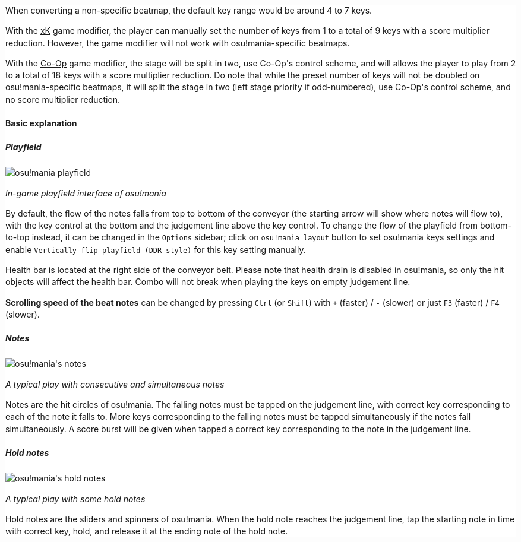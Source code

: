 When converting a non-specific beatmap, the default key range would be around 4 to 7 keys.

With the [xK][xK wikilink] game modifier, the player can manually set the number of keys from 1 to a total of 9 keys with a score multiplier reduction.
However, the game modifier will not work with osu!mania-specific beatmaps.

With the [Co-Op][Co-Op wikilink] game modifier, the stage will be split in two, use Co-Op's control scheme, and will allows the player to play from 2 to a total of 18 keys with a score multiplier reduction.
Do note that while the preset number of keys will not be doubled on osu!mania-specific beatmaps, it will split the stage in two (left stage priority if odd-numbered), use Co-Op's control scheme, and no score multiplier reduction.

#### Basic explanation
##### Playfield
![osu!mania playfield][osu!mania playfield image]

_In-game playfield interface of osu!mania_

By default, the flow of the notes falls from top to bottom of the conveyor (the starting arrow will show where notes will flow to), with the key control at the bottom and the judgement line above the key control.
To change the flow of the playfield from bottom-to-top instead, it can be changed in the `Options` sidebar; click on `osu!mania layout` button to set osu!mania keys settings and enable `Vertically flip playfield (DDR style)` for this key setting manually.

Health bar is located at the right side of the conveyor belt.
Please note that health drain is disabled in osu!mania, so only the hit objects will affect the health bar.
Combo will not break when playing the keys on empty judgement line.

**Scrolling speed of the beat notes** can be changed by pressing `Ctrl` (or `Shift`) with `+` (faster) / `-` (slower) or just `F3` (faster) / `F4` (slower).

##### Notes
![osu!mania's notes][osu!mania notes image]

_A typical play with consecutive and simultaneous notes_

Notes are the hit circles of osu!mania.
The falling notes must be tapped on the judgement line, with correct key corresponding to each of the note it falls to.
More keys corresponding to the falling notes must be tapped simultaneously if the notes fall simultaneously.
A score burst will be given when tapped a correct key corresponding to the note in the judgement line.

##### Hold notes
![osu!mania's hold notes][osu!mania holdnotes image]

_A typical play with some hold notes_

Hold notes are the sliders and spinners of osu!mania.
When the hold note reaches the judgement line, tap the starting note in time with correct key, hold, and release it at the ending note of the hold note.


[osu! wikilink]: /wiki/Game_Modes/osu!/ "osu!"
[osu!taiko wikilink]: /wiki/Game_Modes/osu!taiko/ "osu!taiko"
[osu!catch wikilink]: /wiki/Game_Modes/osu!catch/ "osu!catch"
[osu!mania wikilink]: /wiki/Game_Modes/osu!mania/ "osu!mania"
[Play_Styles wikilink]: /wiki/Play_Styles/ "Play Styles"
[Auto wikilink]: /wiki/Game_Modifiers "more info can be found on Game Modifiers under Auto"
[Spun Out wikilink]: /wiki/Game_Modifiers "more info can be found on Game Modifiers under Spun Out"
[Relax wikilink]: /wiki/Game_Modifiers "more info can be found on Game Modifiers under Relax"
[Co-Op wikilink]: /wiki/Game_Modifiers "more info can be found on Game Modifiers under Co-Op"
[Hidden wikilink]: /wiki/Game_Modifiers "more info can be found on Game Modifiers under Hidden"
[Flashlight wikilink]: /wiki/Game_Modifiers "more info can be found on Game Modifiers under Flashlight"
[Auto Pilot wikilink]: /wiki/Game_Modifiers "more info can be found on Game Modifiers under Auto Pilot"
[xK wikilink]: /wiki/Game_Modifiers "more info can be found on Game Modifiers under xK"
[Sudden Death wikilink]: /wiki/Game_Modifiers "more info can be found on Game Modifiers under Sudden Death"
[Score wikilink]: /wiki/Score/ "Score"
[Accuracy wikilink]: /wiki/Accuracy "Accuracy"
[Score#Level wikilink]: /wiki/Score/#level "more info can be found on Score under Level"
[Performance Points wikilink]: /wiki/Performance_Points/ "Performance Points"
[Performance Points#FAQ wikilink]: /wiki/Performance_Points "more info can be found on Performance Points under FAQ"
[Beatmaps wikilink]: /wiki/Beatmaps/ "Beatmaps"
[Replay wikilink]: /wiki/Replay/ "Replay"
[Shortcut Key Reference wikilink]: /wiki/Shortcut_Key_Reference/ "Shortcut Key Reference"
[Options wikilink]: /wiki/Options "Options"
[Game Modes#External Ports wikilink]: /wiki/Game_Modes/External_Ports/ "External Ports"
[opsu! wikilink]: ./External_Ports/opsu! "opsu! by itdelatrisu with fluddokt"
[osu!stream wikilink]: ./External_Ports/osu!stream "osu!stream by osu! team"
[T-Aiko! v2 wikilink]: ./External_Ports/T-Aiko! "T-Aiko! v2 by low.moe team"
[ouendan wikipedia]: https://en.wikipedia.org/wiki/Osu!_Tatakae!_Ouendan "Wikipedia entry for Osu! Tatakae! Ouendan"
[Taiko no Tatsujin wikipedia]: https://en.wikipedia.org/wiki/Taiko_no_Tatsujin "Wikipedia entry for Taiko no Tatsujin"
[Skin Compendium link]: https://osu.ppy.sh/forum/t/686664/ "Completed Skins Compendium by RockRoller"
[Beatmaplist link]: https://osu.ppy.sh/p/beatmaplist "Official beatmaplist"
[osu!tutorial basic]: https://osu.ppy.sh/s/3756 "Installer's osu!tutorial by peppy"
[osu!tutorial rank]: https://osu.ppy.sh/s/19928 "Ranked osu!tutorial by Sushi"
[sort beatmaplist difficulty]: https://osu.ppy.sh/?p=beatmaplist&s=3 "Sorted beatmaplist with easiest at top"
[Taiko by LuigiHann link]: https://osu.ppy.sh/forum/t/41319 "Taiko Skin version 6.0 by LuigiHann"
[Profile_Mode_Buttons image]: ./Profile_mode_buttons.gif "Profile mode buttons"
[ouendan image]: /wiki/shared/Ouendan.jpg "Gameplay example of Osu! Tatakae! Ouendan in Nintendo DS"
[osu! icon link]: /wiki/shared/mode/osu.png "osu! icon"
[osu!taiko icon link]: /wiki/shared/mode/taiko.png "osu!taiko icon"
[osu!catch icon link]: /wiki/shared/mode/catch.png "osu!catch icon"
[osu!mania icon link]: /wiki/shared/mode/mania.png "osu!mania icon"
[osu_hit circles image]: /wiki/shared/osu_hitcircles.jpg "osu! hit circles"
[osu_slider image]: /wiki/shared/osu_slider.jpg "osu! Slider"
[osu_spinner image]: /wiki/shared/osu_spinner.jpg "osu! Spinner"
[Taiko playfield image]: /wiki/shared/Taiko_playfield.jpg "osu!taiko playfield"
[Taiko hit circles image]: /wiki/shared/Taiko_hitcircles.jpg "osu!taiko hit circles"
[Taiko drumroll image]: /wiki/shared/Taiko_drumroll.jpg "osu!taiko drumroll"
[Taiko spinner image]: /wiki/shared/Taiko_spinner.jpg "osu!taiko spinner (denden)"
[osu!catch Playfield]: /wiki/shared/Catch_Playfield_27.jpg "osu!catch playfield difference based on CS"
[Fruits image]: /wiki/shared/Catch_fruits.jpg "osu!catch fruits"
[Fruit trails image]: /wiki/shared/Catch_trails.jpg "osu!catch fruit trails"
[Bananas image]: /wiki/shared/Catch_bananas.jpg "osu!catch bananas"
[Hyperfruit image]: /wiki/shared/Catch_hyperfruits.jpg "osu!catch hyperfruits"
[osu!mania playfield image]:  /wiki/shared/Mania_playfield.jpg "osu!mania playfield"
[osu!mania notes image]: /wiki/shared/Mania_notes.jpg "osu!mania notes"
[osu!mania holdnotes image]: /wiki/shared/Mania_holdnotes.jpg "osu!mania hold notes"
[osu! Interface image]: /wiki/shared/Interface_osu.jpg "osu! Interface"
[osu!taiko Interface image]: /wiki/shared/Interface_taiko.jpg "osu!taiko Interface"
[osu!catch Interface image]: /wiki/shared/Interface_ctb.jpg "osu!catch Interface"
[osu!mania Interface image]: /wiki/shared/Interface_mania.jpg "osu!mania Interface"
[osu!mania key layout image]: /wiki/shared/Mania_key_layouts.jpg "osu!mania key layout"
[Options quickicons image]: /wiki/shared/Options_quickicons.jpg "Options quickicons"
[Options keyboard image]: /wiki/shared/Options_keyboard.jpg "Options Input icon, Keyboard section"
[Beatmap_not_owned image]: /wiki/shared/Beatmap_not_owned.png "Example of an .osu file content"
[Mode Interface image]: /wiki/shared/Interface_mode.png "Mode change interface"
[Slider ticks image]: /wiki/shared/Sliderticks.png "Image showing a slider with slider ticks, with top part during Edit and bottom part during play"
[osu_smoke image]: /wiki/shared/osu_smoke.jpg "Smoke Usage"
[osu_smoke_set image]: /wiki/shared/osu_smoke_set.jpg "Smoke in key bindings"